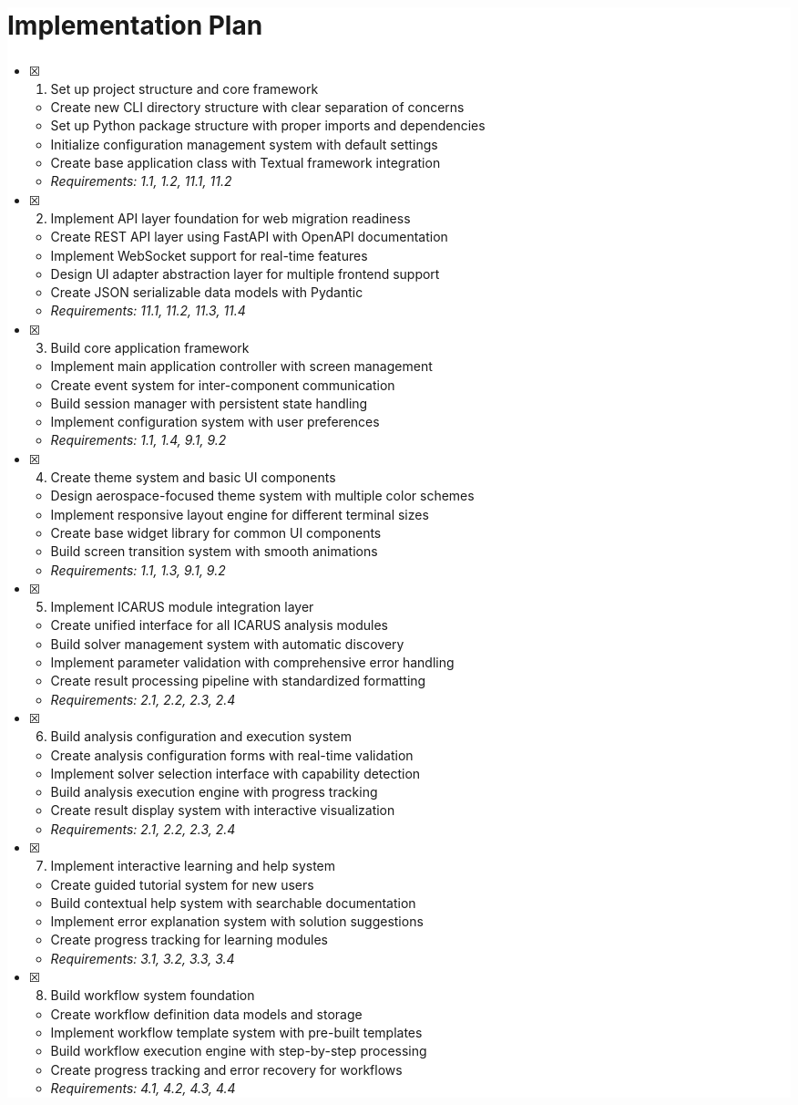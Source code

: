 # Implementation Plan

- [x] 1. Set up project structure and core framework
  - Create new CLI directory structure with clear separation of concerns
  - Set up Python package structure with proper imports and dependencies
  - Initialize configuration management system with default settings
  - Create base application class with Textual framework integration
  - _Requirements: 1.1, 1.2, 11.1, 11.2_

- [x] 2. Implement API layer foundation for web migration readiness
  - Create REST API layer using FastAPI with OpenAPI documentation
  - Implement WebSocket support for real-time features
  - Design UI adapter abstraction layer for multiple frontend support
  - Create JSON serializable data models with Pydantic
  - _Requirements: 11.1, 11.2, 11.3, 11.4_

- [x] 3. Build core application framework
  - Implement main application controller with screen management
  - Create event system for inter-component communication
  - Build session manager with persistent state handling
  - Implement configuration system with user preferences
  - _Requirements: 1.1, 1.4, 9.1, 9.2_

- [x] 4. Create theme system and basic UI components
  - Design aerospace-focused theme system with multiple color schemes
  - Implement responsive layout engine for different terminal sizes
  - Create base widget library for common UI components
  - Build screen transition system with smooth animations
  - _Requirements: 1.1, 1.3, 9.1, 9.2_

- [x] 5. Implement ICARUS module integration layer
  - Create unified interface for all ICARUS analysis modules
  - Build solver management system with automatic discovery
  - Implement parameter validation with comprehensive error handling
  - Create result processing pipeline with standardized formatting
  - _Requirements: 2.1, 2.2, 2.3, 2.4_

- [x] 6. Build analysis configuration and execution system
  - Create analysis configuration forms with real-time validation
  - Implement solver selection interface with capability detection
  - Build analysis execution engine with progress tracking
  - Create result display system with interactive visualization
  - _Requirements: 2.1, 2.2, 2.3, 2.4_

- [x] 7. Implement interactive learning and help system
  - Create guided tutorial system for new users
  - Build contextual help system with searchable documentation
  - Implement error explanation system with solution suggestions
  - Create progress tracking for learning modules
  - _Requirements: 3.1, 3.2, 3.3, 3.4_

- [x] 8. Build workflow system foundation
  - Create workflow definition data models and storage
  - Implement workflow template system with pre-built templates
  - Build workflow execution engine with step-by-step processing
  - Create progress tracking and error recovery for workflows
  - _Requirements: 4.1, 4.2, 4.3, 4.4_
